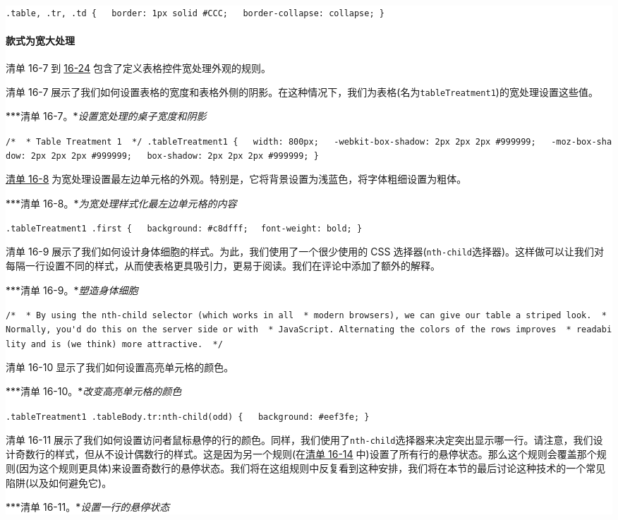 `.table, .tr, .td {
  border: 1px solid #CCC;
  border-collapse: collapse;
}`

#### 款式为宽大处理

清单 16-7 到 [16-24](#list_16_24) 包含了定义表格控件宽处理外观的规则。

清单 16-7 展示了我们如何设置表格的宽度和表格外侧的阴影。在这种情况下，我们为表格(名为`tableTreatment1`)的宽处理设置这些值。

***清单 16-7。**设置宽处理的桌子宽度和阴影*

`/*
 * Table Treatment 1
 */
.tableTreatment1 {
  width: 800px;
  -webkit-box-shadow: 2px 2px 2px #999999;
  -moz-box-shadow: 2px 2px 2px #999999;
  box-shadow: 2px 2px 2px #999999;
}`

[清单 16-8](#list_16_8) 为宽处理设置最左边单元格的外观。特别是，它将背景设置为浅蓝色，将字体粗细设置为粗体。

***清单 16-8。**为宽处理样式化最左边单元格的内容*

`.tableTreatment1 .first {
  background: #c8dfff;` `  font-weight: bold;
}`

清单 16-9 展示了我们如何设计身体细胞的样式。为此，我们使用了一个很少使用的 CSS 选择器(`nth-child`选择器)。这样做可以让我们对每隔一行设置不同的样式，从而使表格更具吸引力，更易于阅读。我们在评论中添加了额外的解释。

***清单 16-9。**塑造身体细胞*

`/*
 * By using the nth-child selector (which works in all
 * modern browsers), we can give our table a striped look.
 * Normally, you'd do this on the server side or with
 * JavaScript. Alternating the colors of the rows improves
 * readability and is (we think) more attractive.
 */`

清单 16-10 显示了我们如何设置高亮单元格的颜色。

***清单 16-10。**改变高亮单元格的颜色*

`.tableTreatment1 .tableBody.tr:nth-child(odd) {
  background: #eef3fe;
}`

清单 16-11 展示了我们如何设置访问者鼠标悬停的行的颜色。同样，我们使用了`nth-child`选择器来决定突出显示哪一行。请注意，我们设计奇数行的样式，但从不设计偶数行的样式。这是因为另一个规则(在[清单 16-14](#list_16_14) 中)设置了所有行的悬停状态。那么这个规则会覆盖那个规则(因为这个规则更具体)来设置奇数行的悬停状态。我们将在这组规则中反复看到这种安排，我们将在本节的最后讨论这种技术的一个常见陷阱(以及如何避免它)。

***清单 16-11。**设置一行的悬停状态*
